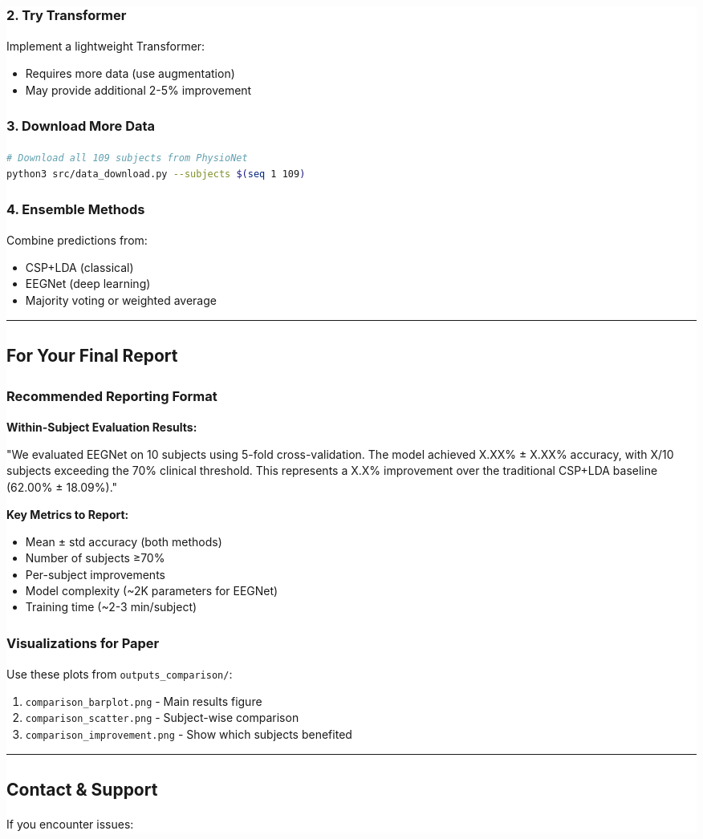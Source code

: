 ### 2. Try Transformer

Implement a lightweight Transformer:
- Requires more data (use augmentation)
- May provide additional 2-5% improvement

### 3. Download More Data

```bash
# Download all 109 subjects from PhysioNet
python3 src/data_download.py --subjects $(seq 1 109)
```

### 4. Ensemble Methods

Combine predictions from:
- CSP+LDA (classical)
- EEGNet (deep learning)
- Majority voting or weighted average

---

## For Your Final Report

### Recommended Reporting Format

**Within-Subject Evaluation Results:**

"We evaluated EEGNet on 10 subjects using 5-fold cross-validation.
The model achieved X.XX% ± X.XX% accuracy, with X/10 subjects exceeding
the 70% clinical threshold. This represents a X.X% improvement over the
traditional CSP+LDA baseline (62.00% ± 18.09%)."

**Key Metrics to Report:**
- Mean ± std accuracy (both methods)
- Number of subjects ≥70%
- Per-subject improvements
- Model complexity (~2K parameters for EEGNet)
- Training time (~2-3 min/subject)

### Visualizations for Paper

Use these plots from `outputs_comparison/`:
1. `comparison_barplot.png` - Main results figure
2. `comparison_scatter.png` - Subject-wise comparison
3. `comparison_improvement.png` - Show which subjects benefited

---

## Contact & Support

If you encounter issues:
